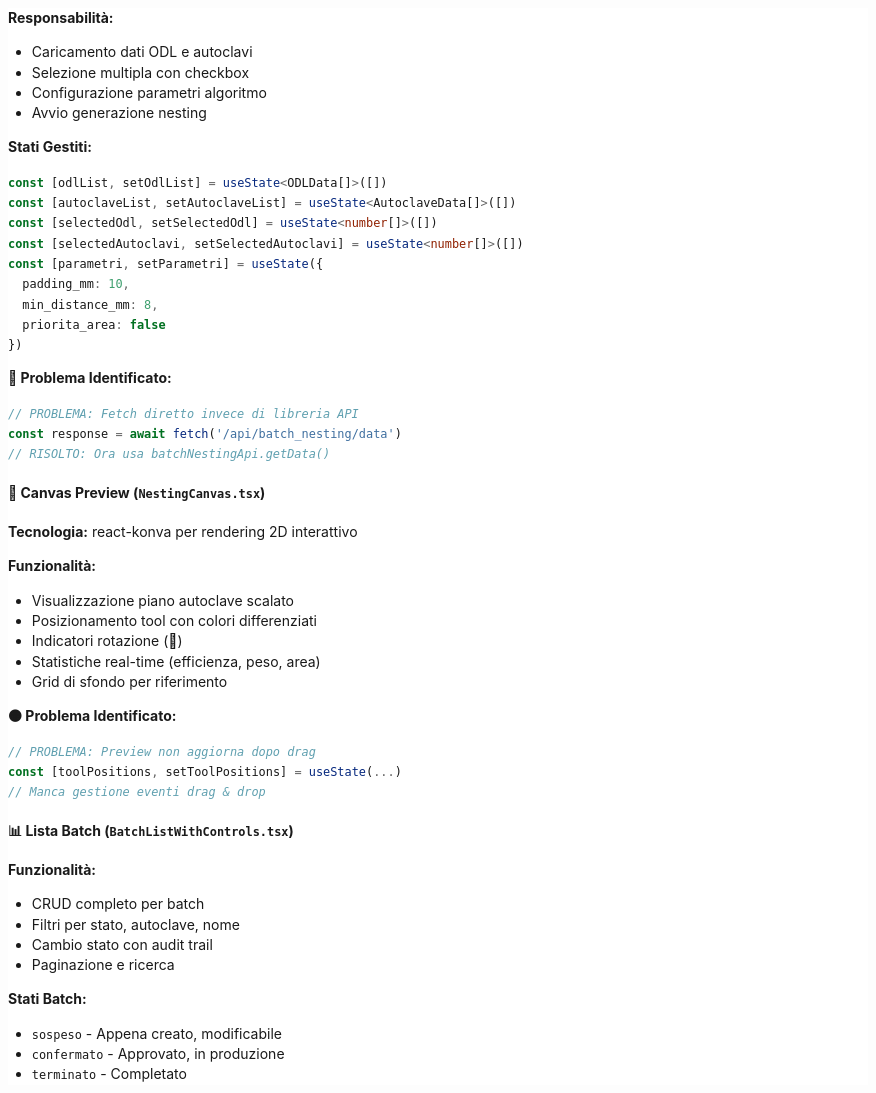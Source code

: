 **Responsabilità:**
- Caricamento dati ODL e autoclavi
- Selezione multipla con checkbox
- Configurazione parametri algoritmo
- Avvio generazione nesting

**Stati Gestiti:**
```typescript
const [odlList, setOdlList] = useState<ODLData[]>([])
const [autoclaveList, setAutoclaveList] = useState<AutoclaveData[]>([])
const [selectedOdl, setSelectedOdl] = useState<number[]>([])
const [selectedAutoclavi, setSelectedAutoclavi] = useState<number[]>([])
const [parametri, setParametri] = useState({
  padding_mm: 10,
  min_distance_mm: 8,
  priorita_area: false
})
```

**🔴 Problema Identificato:**
```typescript
// PROBLEMA: Fetch diretto invece di libreria API
const response = await fetch('/api/batch_nesting/data')
// RISOLTO: Ora usa batchNestingApi.getData()
```

#### 🎨 **Canvas Preview** (`NestingCanvas.tsx`)

**Tecnologia:** react-konva per rendering 2D interattivo

**Funzionalità:**
- Visualizzazione piano autoclave scalato
- Posizionamento tool con colori differenziati
- Indicatori rotazione (🔄)
- Statistiche real-time (efficienza, peso, area)
- Grid di sfondo per riferimento

**🟠 Problema Identificato:**
```typescript
// PROBLEMA: Preview non aggiorna dopo drag
const [toolPositions, setToolPositions] = useState(...)
// Manca gestione eventi drag & drop
```

#### 📊 **Lista Batch** (`BatchListWithControls.tsx`)

**Funzionalità:**
- CRUD completo per batch
- Filtri per stato, autoclave, nome
- Cambio stato con audit trail
- Paginazione e ricerca

**Stati Batch:**
- `sospeso` - Appena creato, modificabile
- `confermato` - Approvato, in produzione
- `terminato` - Completato
